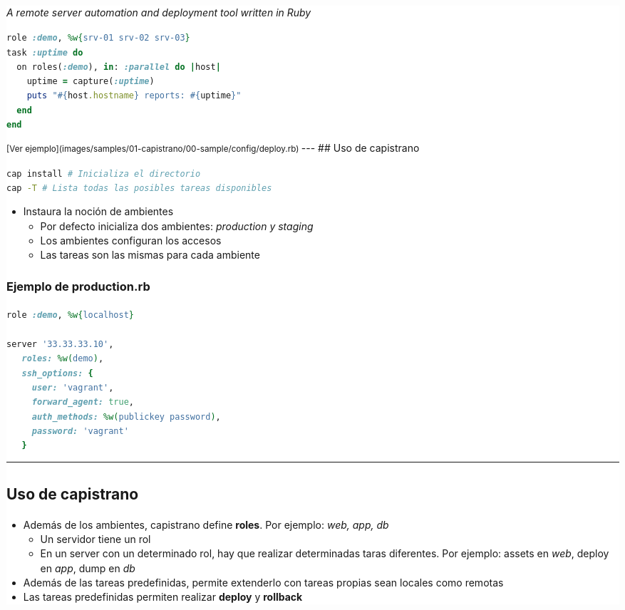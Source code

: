 *A remote server automation and deployment tool written in Ruby*

```ruby
role :demo, %w{srv-01 srv-02 srv-03}
task :uptime do
  on roles(:demo), in: :parallel do |host|
    uptime = capture(:uptime)
    puts "#{host.hostname} reports: #{uptime}"
  end
end
```

<small class="fragment">
[Ver ejemplo](images/samples/01-capistrano/00-sample/config/deploy.rb)
</small>
---
## Uso de capistrano

```bash
cap install # Inicializa el directorio
cap -T # Lista todas las posibles tareas disponibles
```

* Instaura la noción de ambientes
  * Por defecto inicializa dos ambientes: *production y staging*
  * Los ambientes configuran los accesos
  * Las tareas son las mismas para cada ambiente

### Ejemplo de production.rb

```ruby
role :demo, %w{localhost}

server '33.33.33.10',
   roles: %w(demo),
   ssh_options: {
     user: 'vagrant',
     forward_agent: true,
     auth_methods: %w(publickey password),
     password: 'vagrant'
   }
```
---
## Uso de capistrano

* Además de los ambientes, capistrano define **roles**. Por ejemplo: *web, app, db*
  * Un servidor tiene un rol
  * En un server con un determinado rol, hay que realizar determinadas taras
    diferentes. Por ejemplo: assets en *web*, deploy en *app*, dump en *db*
* Además de las tareas predefinidas, permite extenderlo con tareas propias sean
  locales como remotas
* Las tareas predefinidas permiten realizar **deploy** y **rollback**
